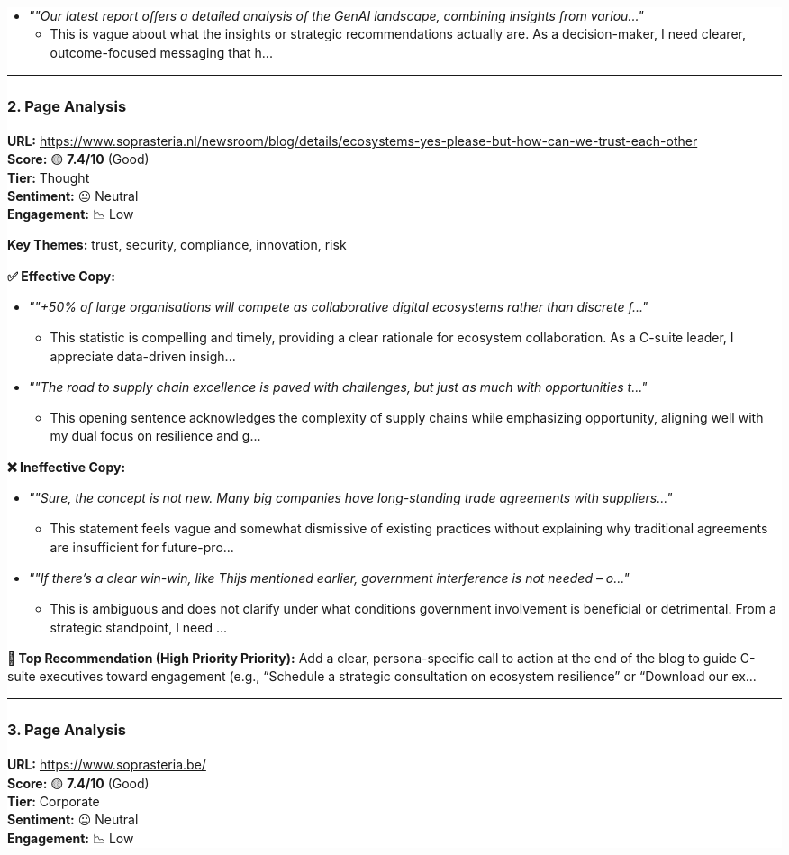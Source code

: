 - *""Our latest report offers a detailed analysis of the GenAI landscape, combining insights from variou..."*
  - This is vague about what the insights or strategic recommendations actually are. As a decision-maker, I need clearer, outcome-focused messaging that h...

---


### 2. Page Analysis

**URL:** https://www.soprasteria.nl/newsroom/blog/details/ecosystems-yes-please-but-how-can-we-trust-each-other  
**Score:** 🟡 **7.4/10** (Good)  
**Tier:** Thought  
**Sentiment:** 😐 Neutral  
**Engagement:** 📉 Low

**Key Themes:** trust, security, compliance, innovation, risk

**✅ Effective Copy:**
- *""+50% of large organisations will compete as collaborative digital ecosystems rather than discrete f..."*
  - This statistic is compelling and timely, providing a clear rationale for ecosystem collaboration. As a C-suite leader, I appreciate data-driven insigh...

- *""The road to supply chain excellence is paved with challenges, but just as much with opportunities t..."*
  - This opening sentence acknowledges the complexity of supply chains while emphasizing opportunity, aligning well with my dual focus on resilience and g...

**❌ Ineffective Copy:**
- *""Sure, the concept is not new. Many big companies have long-standing trade agreements with suppliers..."*
  - This statement feels vague and somewhat dismissive of existing practices without explaining why traditional agreements are insufficient for future-pro...

- *""If there’s a clear win-win, like Thijs mentioned earlier, government interference is not needed – o..."*
  - This is ambiguous and does not clarify under what conditions government involvement is beneficial or detrimental. From a strategic standpoint, I need ...

**🎯 Top Recommendation (High Priority Priority):**
Add a clear, persona-specific call to action at the end of the blog to guide C-suite executives toward engagement (e.g., “Schedule a strategic consultation on ecosystem resilience” or “Download our ex...

---


### 3. Page Analysis

**URL:** https://www.soprasteria.be/  
**Score:** 🟡 **7.4/10** (Good)  
**Tier:** Corporate  
**Sentiment:** 😐 Neutral  
**Engagement:** 📉 Low
